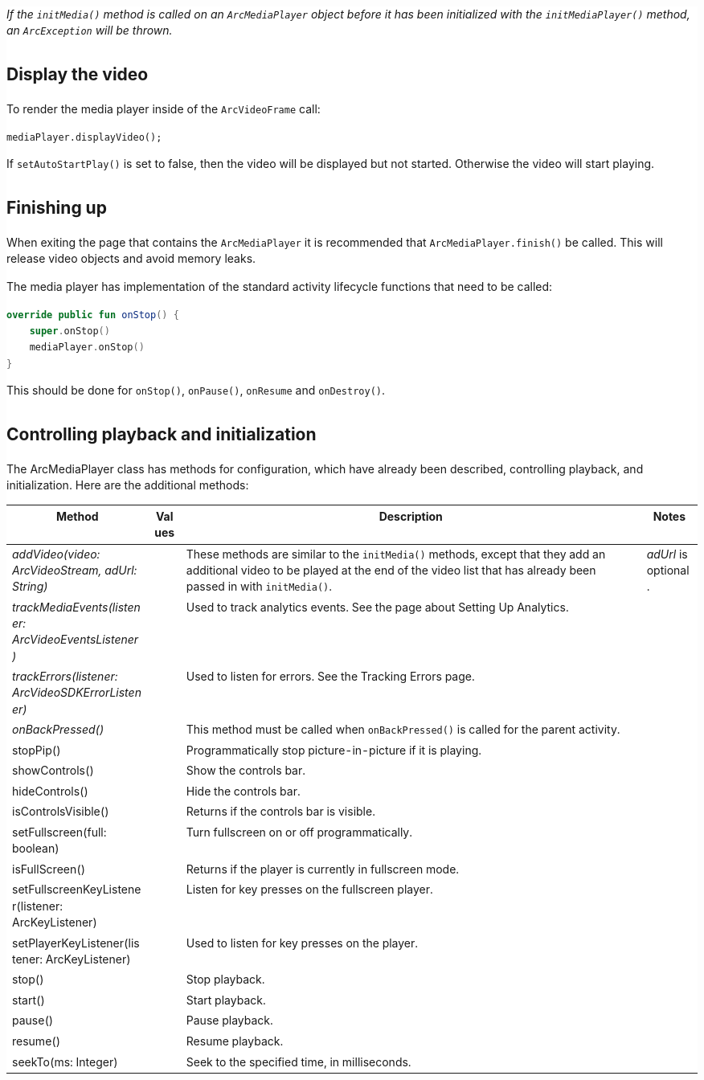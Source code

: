 _If the_ _`initMedia()`_ _method is called on an_ _`ArcMediaPlayer`_ _object before it has been initialized with the_ _`initMediaPlayer()`_ _method, an_ _`ArcException`_ _will be thrown._

## Display the video

To render the media player inside of the `ArcVideoFrame` call:

`mediaPlayer.displayVideo();`

If `setAutoStartPlay()` is set to false, then the video will be displayed but not started. Otherwise the video will start playing.

## Finishing up

When exiting the page that contains the `ArcMediaPlayer` it is recommended that `ArcMediaPlayer.finish()` be called. This will release video objects and avoid memory leaks.

The media player has implementation of the standard activity lifecycle functions that need to be called:

```kotlin
override public fun onStop() {
    super.onStop()
    mediaPlayer.onStop()
}
```

This should be done for `onStop()`, `onPause()`, `onResume` and `onDestroy()`.

## Controlling playback and initialization

The ArcMediaPlayer class has methods for configuration, which have already been described, controlling playback, and initialization. Here are the additional methods:

| Method | Values | Description | Notes |
| --- | --- | --- | --- |
| _addVideo(video: ArcVideoStream, adUrl: String)_ |   | These methods are similar to the `initMedia()` methods, except that they add an additional video to be played at the end of the video list that has already been passed in with `initMedia()`. | _adUrl_ is optional. |
| _trackMediaEvents(listener: ArcVideoEventsListener)_ |   | Used to track analytics events. See the page about Setting Up Analytics. |   |
| _trackErrors(listener: ArcVideoSDKErrorListener)_ |   | Used to listen for errors. See the Tracking Errors page. |   |
| _onBackPressed()_ |   | This method must be called when `onBackPressed()` is called for the parent activity. |   |
| stopPip() |   | Programmatically stop picture-in-picture if it is playing. |   |
| showControls() |   | Show the controls bar. |   |
| hideControls() |   | Hide the controls bar. |   |
| isControlsVisible() |   | Returns if the controls bar is visible. |   |
| setFullscreen(full: boolean) |   | Turn fullscreen on or off programmatically. |   |
| isFullScreen() |   | Returns if the player is currently in fullscreen mode. |   |
| setFullscreenKeyListener(listener: ArcKeyListener) |   | Listen for key presses on the fullscreen player. |   |
| setPlayerKeyListener(listener: ArcKeyListener) |   | Used to listen for key presses on the player. |   |
| stop() |   | Stop playback. |   |
| start() |   | Start playback. |   |
| pause() |   | Pause playback. |   |
| resume() |   | Resume playback. |   |
| seekTo(ms: Integer) |   | Seek to the specified time, in milliseconds. |   |